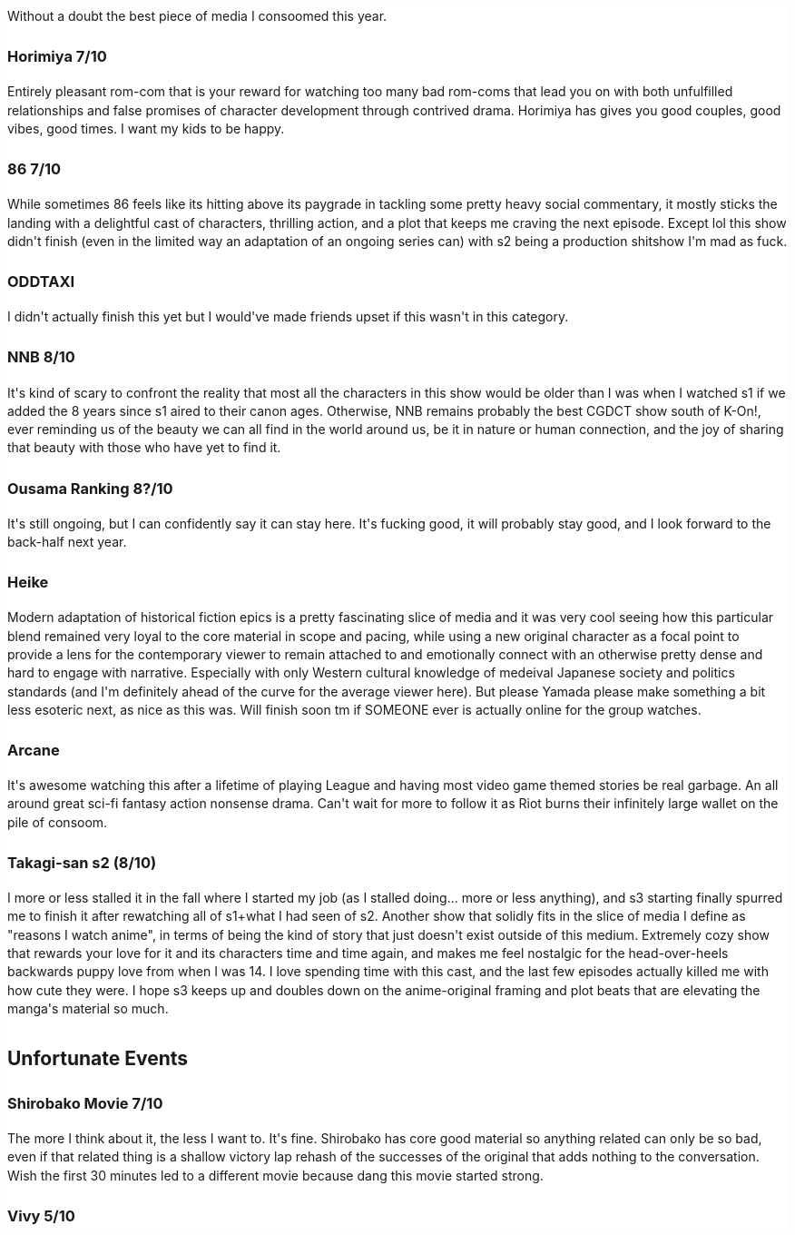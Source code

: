 Without a doubt the best piece of media I consoomed this year. 

<h3>Horimiya 7/10</h3>
Entirely pleasant rom-com that is your reward for watching too many bad rom-coms that lead you on with both unfulfilled relationships and false promises of character development through contrived drama. Horimiya has gives you good couples, good vibes, good times. I want my kids to be happy.

<h3>86 7/10</h3>
While sometimes 86 feels like its hitting above its paygrade in tackling some pretty heavy social commentary, it mostly sticks the landing with a delightful cast of characters, thrilling action, and a plot that keeps me craving the next episode. Except lol this show didn't finish (even in the limited way an adaptation of an ongoing series can) with s2 being a production shitshow I'm mad as fuck.

<h3>ODDTAXI</h3>
I didn't actually finish this yet but I would've made friends upset if this wasn't in this category.

<h3>NNB 8/10</h3>
It's kind of scary to confront the reality that most all the characters in this show would be older than I was when I watched s1 if we added the 8 years since s1 aired to their canon ages. Otherwise, NNB remains probably the best CGDCT show south of K-On!, ever reminding us of the beauty we can all find in the world around us, be it in nature or human connection, and the joy of sharing that beauty with those who have yet to find it. 

<h3>Ousama Ranking 8?/10</h3>
It's still ongoing, but I can confidently say it can stay here. It's fucking good, it will probably stay good, and I look forward to the back-half next year.

<h3>Heike</h3>
Modern adaptation of historical fiction epics is a pretty fascinating slice of media and it was very cool seeing how this particular blend remained very loyal to the core material in scope and pacing, while using a new original character as a focal point to provide a lens for the contemporary viewer to remain attached to and emotionally connect with an otherwise pretty dense and hard to engage with narrative. Especially with only Western cultural knowledge of medeival Japanese society and politics standards (and I'm definitely ahead of the curve for the average viewer here). But please Yamada please make something a bit less esoteric next, as nice as this was. Will finish soon tm if SOMEONE ever is actually online for the group watches.

<h3>Arcane</h3>
It's awesome watching this after a lifetime of playing League and having most video game themed stories be real garbage. An all around great sci-fi fantasy action nonsense drama. Can't wait for more to follow it as Riot burns their infinitely large wallet on the pile of consoom.

<h3>Takagi-san s2 (8/10)</h3>
I more or less stalled it in the fall where I started my job (as I stalled doing... more or less anything), and s3 starting finally spurred me to finish it after rewatching all of s1+what I had seen of s2. Another show that solidly fits in the slice of media I define as "reasons I watch anime", in terms of being the kind of story that just doesn't exist outside of this medium. Extremely cozy show that rewards your love for it and its characters time and time again, and makes me feel nostalgic for the head-over-heels backwards puppy love from when I was 14. I love spending time with this cast, and the last few episodes actually killed me with how cute they were. I hope s3 keeps up and doubles down on the anime-original framing and plot beats that are elevating the manga's material so much. 

<h2>Unfortunate Events</h2>

<h3>Shirobako Movie 7/10</h3>
The more I think about it, the less I want to. It's fine. Shirobako has core good material so anything related can only be so bad, even if that related thing is a shallow victory lap rehash of the successes of the original that adds nothing to the conversation. Wish the first 30 minutes led to a different movie because dang this movie started strong.
<h3>Vivy 5/10</h3>